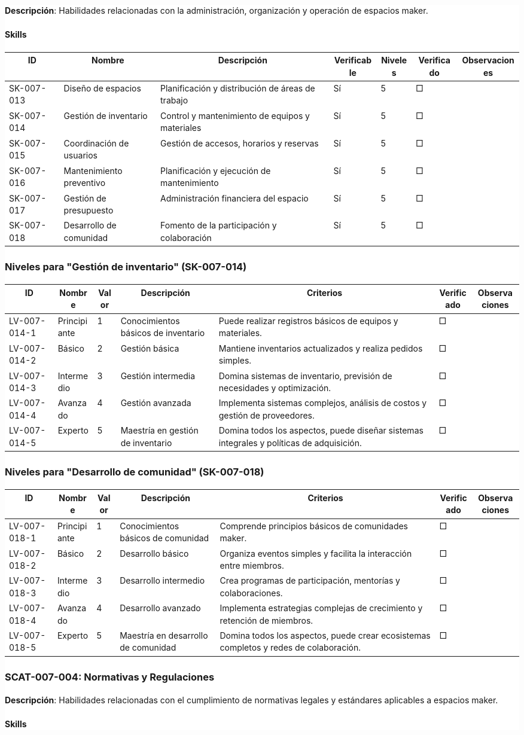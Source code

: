 **Descripción**: Habilidades relacionadas con la administración, organización y operación de espacios maker.

#### Skills

| ID | Nombre | Descripción | Verificable | Niveles | Verificado | Observaciones |
|-----|-----|-----|-----|-----|-----|-----|
| SK-007-013 | Diseño de espacios | Planificación y distribución de áreas de trabajo | Sí | 5 | □ | |
| SK-007-014 | Gestión de inventario | Control y mantenimiento de equipos y materiales | Sí | 5 | □ | |
| SK-007-015 | Coordinación de usuarios | Gestión de accesos, horarios y reservas | Sí | 5 | □ | |
| SK-007-016 | Mantenimiento preventivo | Planificación y ejecución de mantenimiento | Sí | 5 | □ | |
| SK-007-017 | Gestión de presupuesto | Administración financiera del espacio | Sí | 5 | □ | |
| SK-007-018 | Desarrollo de comunidad | Fomento de la participación y colaboración | Sí | 5 | □ | |


### Niveles para "Gestión de inventario" (SK-007-014)

| ID | Nombre | Valor | Descripción | Criterios | Verificado | Observaciones |
|-----|-----|-----|-----|-----|-----|-----|
| LV-007-014-1 | Principiante | 1 | Conocimientos básicos de inventario | Puede realizar registros básicos de equipos y materiales. | □ | |
| LV-007-014-2 | Básico | 2 | Gestión básica | Mantiene inventarios actualizados y realiza pedidos simples. | □ | |
| LV-007-014-3 | Intermedio | 3 | Gestión intermedia | Domina sistemas de inventario, previsión de necesidades y optimización. | □ | |
| LV-007-014-4 | Avanzado | 4 | Gestión avanzada | Implementa sistemas complejos, análisis de costos y gestión de proveedores. | □ | |
| LV-007-014-5 | Experto | 5 | Maestría en gestión de inventario | Domina todos los aspectos, puede diseñar sistemas integrales y políticas de adquisición. | □ | |


### Niveles para "Desarrollo de comunidad" (SK-007-018)

| ID | Nombre | Valor | Descripción | Criterios | Verificado | Observaciones |
|-----|-----|-----|-----|-----|-----|-----|
| LV-007-018-1 | Principiante | 1 | Conocimientos básicos de comunidad | Comprende principios básicos de comunidades maker. | □ | |
| LV-007-018-2 | Básico | 2 | Desarrollo básico | Organiza eventos simples y facilita la interacción entre miembros. | □ | |
| LV-007-018-3 | Intermedio | 3 | Desarrollo intermedio | Crea programas de participación, mentorías y colaboraciones. | □ | |
| LV-007-018-4 | Avanzado | 4 | Desarrollo avanzado | Implementa estrategias complejas de crecimiento y retención de miembros. | □ | |
| LV-007-018-5 | Experto | 5 | Maestría en desarrollo de comunidad | Domina todos los aspectos, puede crear ecosistemas completos y redes de colaboración. | □ | |


### SCAT-007-004: Normativas y Regulaciones

**Descripción**: Habilidades relacionadas con el cumplimiento de normativas legales y estándares aplicables a espacios maker.

#### Skills
